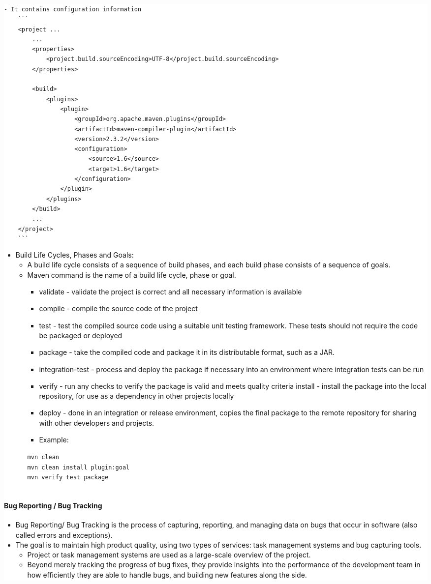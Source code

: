     - It contains configuration information
        ```
        <project ...
            ...
            <properties>
                <project.build.sourceEncoding>UTF-8</project.build.sourceEncoding>
            </properties>

            <build>
                <plugins>
                    <plugin>
                        <groupId>org.apache.maven.plugins</groupId>
                        <artifactId>maven-compiler-plugin</artifactId>
                        <version>2.3.2</version>
                        <configuration>
                            <source>1.6</source>
                            <target>1.6</target>
                        </configuration>
                    </plugin>
                </plugins>
            </build>
            ...
        </project>
        ```

- Build Life Cycles, Phases and Goals: 
    - A build life cycle consists of a sequence of build phases, and each build phase consists of a sequence of goals. 
    - Maven command is the name of a build life cycle, phase or goal.
        - validate - validate the project is correct and all necessary information is available

        - compile - compile the source code of the project
        
        - test - test the compiled source code using a suitable unit testing framework. These tests should not require the code be packaged or deployed
        
        - package - take the compiled code and package it in its distributable format, such as a JAR.
        
        - integration-test - process and deploy the package if necessary into an environment where integration tests can be run
        
        - verify - run any checks to verify the package is valid and meets quality criteria
        install - install the package into the local repository, for use as a dependency in other projects locally
        
        - deploy - done in an integration or release environment, copies the final package to the remote repository for sharing with other developers and projects.

        - Example:
        ```
        mvn clean
        mvn clean install plugin:goal
        mvn verify test package
        ```

#
#### Bug Reporting / Bug Tracking
- Bug Reporting/ Bug Tracking is the process of capturing, reporting, and managing data on bugs that occur in software (also called errors and exceptions).
- The goal is to maintain high product quality, using two types of services: task management systems and bug capturing tools.
    - Project or task management systems are used as a large-scale overview of the project. 
    - Beyond merely tracking the progress of bug fixes, they provide insights into the performance of the development team in how efficiently they are able to handle bugs, and building new features along the side.
